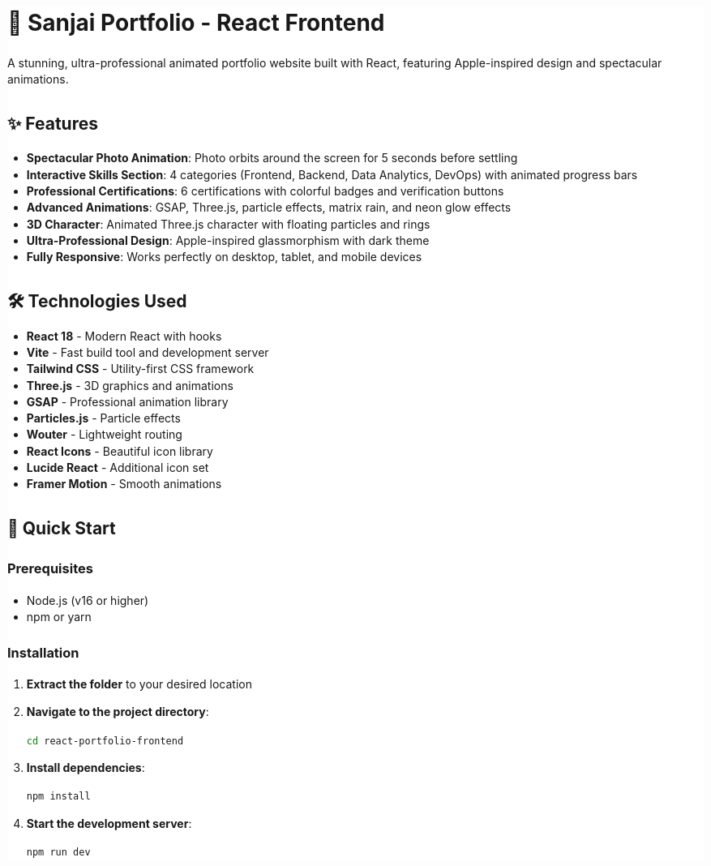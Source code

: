 # 🚀 Sanjai Portfolio - React Frontend

A stunning, ultra-professional animated portfolio website built with React, featuring Apple-inspired design and spectacular animations.

## ✨ Features

- **Spectacular Photo Animation**: Photo orbits around the screen for 5 seconds before settling
- **Interactive Skills Section**: 4 categories (Frontend, Backend, Data Analytics, DevOps) with animated progress bars
- **Professional Certifications**: 6 certifications with colorful badges and verification buttons
- **Advanced Animations**: GSAP, Three.js, particle effects, matrix rain, and neon glow effects
- **3D Character**: Animated Three.js character with floating particles and rings
- **Ultra-Professional Design**: Apple-inspired glassmorphism with dark theme
- **Fully Responsive**: Works perfectly on desktop, tablet, and mobile devices

## 🛠️ Technologies Used

- **React 18** - Modern React with hooks
- **Vite** - Fast build tool and development server
- **Tailwind CSS** - Utility-first CSS framework
- **Three.js** - 3D graphics and animations
- **GSAP** - Professional animation library
- **Particles.js** - Particle effects
- **Wouter** - Lightweight routing
- **React Icons** - Beautiful icon library
- **Lucide React** - Additional icon set
- **Framer Motion** - Smooth animations

## 🚀 Quick Start

### Prerequisites
- Node.js (v16 or higher)
- npm or yarn

### Installation

1. **Extract the folder** to your desired location
2. **Navigate to the project directory**:
   ```bash
   cd react-portfolio-frontend
   ```

3. **Install dependencies**:
   ```bash
   npm install
   ```

4. **Start the development server**:
   ```bash
   npm run dev
   ```
